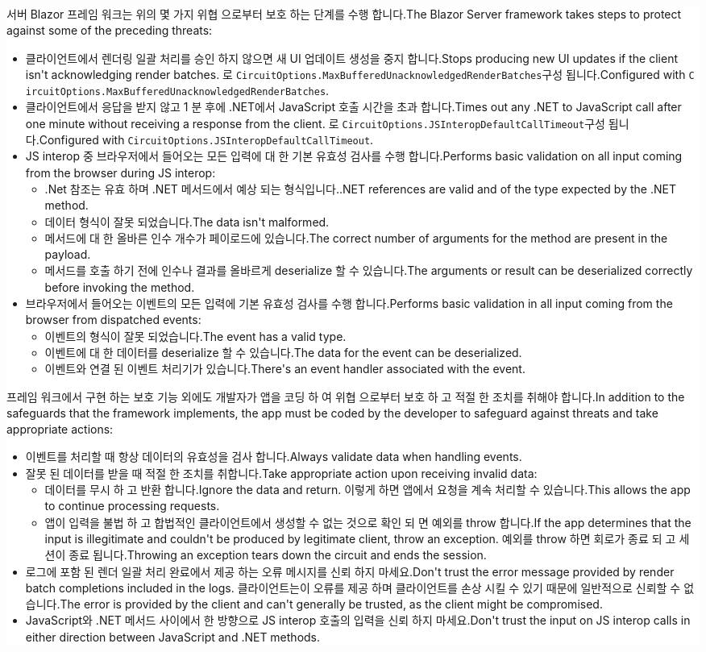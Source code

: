 <span data-ttu-id="18548-318">서버 Blazor 프레임 워크는 위의 몇 가지 위협 으로부터 보호 하는 단계를 수행 합니다.</span><span class="sxs-lookup"><span data-stu-id="18548-318">The Blazor Server framework takes steps to protect against some of the preceding threats:</span></span>

* <span data-ttu-id="18548-319">클라이언트에서 렌더링 일괄 처리를 승인 하지 않으면 새 UI 업데이트 생성을 중지 합니다.</span><span class="sxs-lookup"><span data-stu-id="18548-319">Stops producing new UI updates if the client isn't acknowledging render batches.</span></span> <span data-ttu-id="18548-320">로 `CircuitOptions.MaxBufferedUnacknowledgedRenderBatches`구성 됩니다.</span><span class="sxs-lookup"><span data-stu-id="18548-320">Configured with `CircuitOptions.MaxBufferedUnacknowledgedRenderBatches`.</span></span>
* <span data-ttu-id="18548-321">클라이언트에서 응답을 받지 않고 1 분 후에 .NET에서 JavaScript 호출 시간을 초과 합니다.</span><span class="sxs-lookup"><span data-stu-id="18548-321">Times out any .NET to JavaScript call after one minute without receiving a response from the client.</span></span> <span data-ttu-id="18548-322">로 `CircuitOptions.JSInteropDefaultCallTimeout`구성 됩니다.</span><span class="sxs-lookup"><span data-stu-id="18548-322">Configured with `CircuitOptions.JSInteropDefaultCallTimeout`.</span></span>
* <span data-ttu-id="18548-323">JS interop 중 브라우저에서 들어오는 모든 입력에 대 한 기본 유효성 검사를 수행 합니다.</span><span class="sxs-lookup"><span data-stu-id="18548-323">Performs basic validation on all input coming from the browser during JS interop:</span></span>
  * <span data-ttu-id="18548-324">.Net 참조는 유효 하며 .NET 메서드에서 예상 되는 형식입니다.</span><span class="sxs-lookup"><span data-stu-id="18548-324">.NET references are valid and of the type expected by the .NET method.</span></span>
  * <span data-ttu-id="18548-325">데이터 형식이 잘못 되었습니다.</span><span class="sxs-lookup"><span data-stu-id="18548-325">The data isn't malformed.</span></span>
  * <span data-ttu-id="18548-326">메서드에 대 한 올바른 인수 개수가 페이로드에 있습니다.</span><span class="sxs-lookup"><span data-stu-id="18548-326">The correct number of arguments for the method are present in the payload.</span></span>
  * <span data-ttu-id="18548-327">메서드를 호출 하기 전에 인수나 결과를 올바르게 deserialize 할 수 있습니다.</span><span class="sxs-lookup"><span data-stu-id="18548-327">The arguments or result can be deserialized correctly before invoking the method.</span></span>
* <span data-ttu-id="18548-328">브라우저에서 들어오는 이벤트의 모든 입력에 기본 유효성 검사를 수행 합니다.</span><span class="sxs-lookup"><span data-stu-id="18548-328">Performs basic validation in all input coming from the browser from dispatched events:</span></span>
  * <span data-ttu-id="18548-329">이벤트의 형식이 잘못 되었습니다.</span><span class="sxs-lookup"><span data-stu-id="18548-329">The event has a valid type.</span></span>
  * <span data-ttu-id="18548-330">이벤트에 대 한 데이터를 deserialize 할 수 있습니다.</span><span class="sxs-lookup"><span data-stu-id="18548-330">The data for the event can be deserialized.</span></span>
  * <span data-ttu-id="18548-331">이벤트와 연결 된 이벤트 처리기가 있습니다.</span><span class="sxs-lookup"><span data-stu-id="18548-331">There's an event handler associated with the event.</span></span>

<span data-ttu-id="18548-332">프레임 워크에서 구현 하는 보호 기능 외에도 개발자가 앱을 코딩 하 여 위협 으로부터 보호 하 고 적절 한 조치를 취해야 합니다.</span><span class="sxs-lookup"><span data-stu-id="18548-332">In addition to the safeguards that the framework implements, the app must be coded by the developer to safeguard against threats and take appropriate actions:</span></span>

* <span data-ttu-id="18548-333">이벤트를 처리할 때 항상 데이터의 유효성을 검사 합니다.</span><span class="sxs-lookup"><span data-stu-id="18548-333">Always validate data when handling events.</span></span>
* <span data-ttu-id="18548-334">잘못 된 데이터를 받을 때 적절 한 조치를 취합니다.</span><span class="sxs-lookup"><span data-stu-id="18548-334">Take appropriate action upon receiving invalid data:</span></span>
  * <span data-ttu-id="18548-335">데이터를 무시 하 고 반환 합니다.</span><span class="sxs-lookup"><span data-stu-id="18548-335">Ignore the data and return.</span></span> <span data-ttu-id="18548-336">이렇게 하면 앱에서 요청을 계속 처리할 수 있습니다.</span><span class="sxs-lookup"><span data-stu-id="18548-336">This allows the app to continue processing requests.</span></span>
  * <span data-ttu-id="18548-337">앱이 입력을 불법 하 고 합법적인 클라이언트에서 생성할 수 없는 것으로 확인 되 면 예외를 throw 합니다.</span><span class="sxs-lookup"><span data-stu-id="18548-337">If the app determines that the input is illegitimate and couldn't be produced by legitimate client, throw an exception.</span></span> <span data-ttu-id="18548-338">예외를 throw 하면 회로가 종료 되 고 세션이 종료 됩니다.</span><span class="sxs-lookup"><span data-stu-id="18548-338">Throwing an exception tears down the circuit and ends the session.</span></span>
* <span data-ttu-id="18548-339">로그에 포함 된 렌더 일괄 처리 완료에서 제공 하는 오류 메시지를 신뢰 하지 마세요.</span><span class="sxs-lookup"><span data-stu-id="18548-339">Don't trust the error message provided by render batch completions included in the logs.</span></span> <span data-ttu-id="18548-340">클라이언트는이 오류를 제공 하며 클라이언트를 손상 시킬 수 있기 때문에 일반적으로 신뢰할 수 없습니다.</span><span class="sxs-lookup"><span data-stu-id="18548-340">The error is provided by the client and can't generally be trusted, as the client might be compromised.</span></span>
* <span data-ttu-id="18548-341">JavaScript와 .NET 메서드 사이에서 한 방향으로 JS interop 호출의 입력을 신뢰 하지 마세요.</span><span class="sxs-lookup"><span data-stu-id="18548-341">Don't trust the input on JS interop calls in either direction between JavaScript and .NET methods.</span></span>